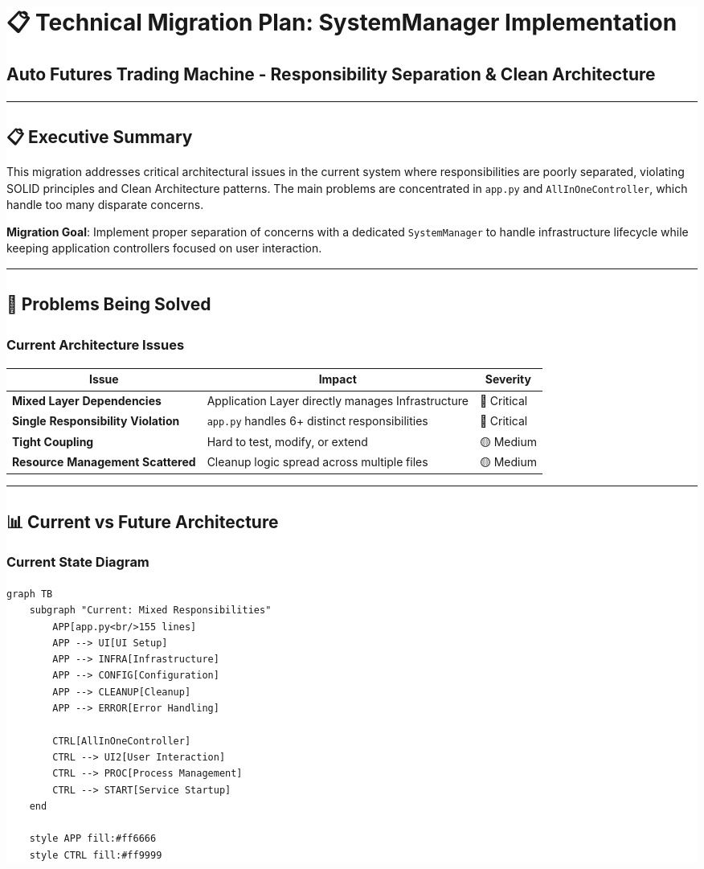 # 📋 Technical Migration Plan: SystemManager Implementation
## Auto Futures Trading Machine - Responsibility Separation & Clean Architecture

---

## 📋 Executive Summary

This migration addresses critical architectural issues in the current system where responsibilities are poorly separated, violating SOLID principles and Clean Architecture patterns. The main problems are concentrated in `app.py` and `AllInOneController`, which handle too many disparate concerns.

**Migration Goal**: Implement proper separation of concerns with a dedicated `SystemManager` to handle infrastructure lifecycle while keeping application controllers focused on user interaction.

---

## 🎯 Problems Being Solved

### **Current Architecture Issues**

| Issue | Impact | Severity |
|-------|--------|----------|
| **Mixed Layer Dependencies** | Application Layer directly manages Infrastructure | 🔴 Critical |
| **Single Responsibility Violation** | `app.py` handles 6+ distinct responsibilities | 🔴 Critical |
| **Tight Coupling** | Hard to test, modify, or extend | 🟡 Medium |
| **Resource Management Scattered** | Cleanup logic spread across multiple files | 🟡 Medium |

---

## 📊 Current vs Future Architecture

### **Current State Diagram**
```mermaid
graph TB
    subgraph "Current: Mixed Responsibilities"
        APP[app.py<br/>155 lines]
        APP --> UI[UI Setup]
        APP --> INFRA[Infrastructure]
        APP --> CONFIG[Configuration]
        APP --> CLEANUP[Cleanup]
        APP --> ERROR[Error Handling]
        
        CTRL[AllInOneController]
        CTRL --> UI2[User Interaction]
        CTRL --> PROC[Process Management]
        CTRL --> START[Service Startup]
    end
    
    style APP fill:#ff6666
    style CTRL fill:#ff9999
```
